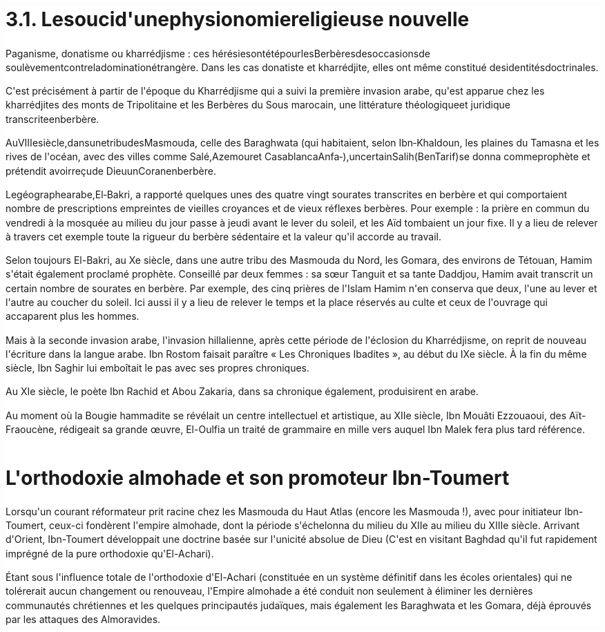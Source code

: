# 3.1. Lesoucid'unephysionomiereligieuse nouvelle

Paganisme, donatisme ou kharrédjisme : ces hérésiesontétépourlesBerbèresdesoccasionsde soulèvementcontreladominationétrangère. Dans les cas donatiste et kharrédjite, elles ont même constitué desidentitésdoctrinales.

C'est précisément à  partir de l'époque  du Kharrédjisme qui a suivi la première invasion arabe, qu'est apparue chez les kharrédjites des monts de Tripolitaine et les Berbères du Sous marocain, une littérature théologiqueet juridique transcriteenberbère.

AuVIIIesiècle,dansunetribudesMasmouda, celle des Baraghwata (qui habitaient, selon Ibn‑Khaldoun, les plaines du Tamasna et les rives de l'océan, avec des villes comme Salé,Azemouret CasablancaAnfa‑),uncertainSalih(BenTarif)se donna commeprophète et prétendit avoirreçude DieuunCoranenberbère.

Legéographearabe,El‑Bakri, a rapporté quelques unes des quatre vingt
sourates transcrites en berbère et qui comportaient nombre de prescriptions empreintes de vieilles croyances et de vieux réflexes berbères. Pour exemple : la prière en commun du vendredi à la mosquée au milieu du jour passe à jeudi avant le lever du soleil, et les Aïd tombaient un jour fixe. Il y a lieu de relever à travers cet exemple toute la rigueur du berbère sédentaire et la valeur qu'il accorde au travail.

Selon toujours El-Bakri, au Xe siècle, dans une autre tribu des Masmouda du Nord, les Gomara, des environs de Tétouan, Hamim s'était également proclamé prophète. Conseillé par deux femmes : sa sœur Tanguit et sa tante Daddjou, Hamim avait transcrit un certain nombre de sourates en berbère. Par exemple, des cinq prières de l'Islam Hamim n'en conserva que deux, l'une au lever et l'autre au coucher du soleil. Ici aussi il y a lieu de relever le temps et la place réservés au culte et ceux de l'ouvrage qui accaparent plus les hommes.

Mais à la seconde invasion arabe, l'invasion hillalienne, après cette période de l'éclosion du Kharrédjisme, on reprit de nouveau l'écriture dans la langue arabe. Ibn Rostom faisait paraître « Les Chroniques Ibadites », au début du IXe siècle. À la fin du même siècle, Ibn Saghir lui emboîtait le pas avec ses propres chroniques.

Au XIe siècle, le poète Ibn Rachid et Abou Zakaria, dans sa chronique également, produisirent en arabe.

Au moment où la Bougie hammadite se révélait un centre intellectuel et artistique, au XIIe siècle, Ibn Mouâti Ezzouaoui, des Aït-Fraoucène, rédigeait sa grande œuvre, El-Oulfia un traité de grammaire en mille vers auquel Ibn Malek fera plus tard référence.

# L'orthodoxie almohade et son promoteur Ibn-Toumert

Lorsqu'un courant réformateur prit racine chez les Masmouda du Haut Atlas (encore les Masmouda !), avec pour initiateur Ibn-Toumert, ceux-ci fondèrent l'empire almohade, dont la période s'échelonna du milieu du XIIe au milieu du XIIIe siècle. Arrivant d'Orient, Ibn-Toumert développait une doctrine basée sur l'unicité absolue de Dieu (C'est en visitant Baghdad qu'il fut rapidement imprégné de la pure orthodoxie qu'El-Achari).

Étant sous l'influence totale de l'orthodoxie d'El-Achari (constituée en un système définitif dans les écoles orientales) qui ne tolérerait aucun changement ou renouveau, l'Empire almohade a été conduit non seulement à éliminer les dernières communautés chrétiennes et les quelques principautés judaïques, mais également les Baraghwata et les Gomara, déjà éprouvés par les attaques des Almoravides.
